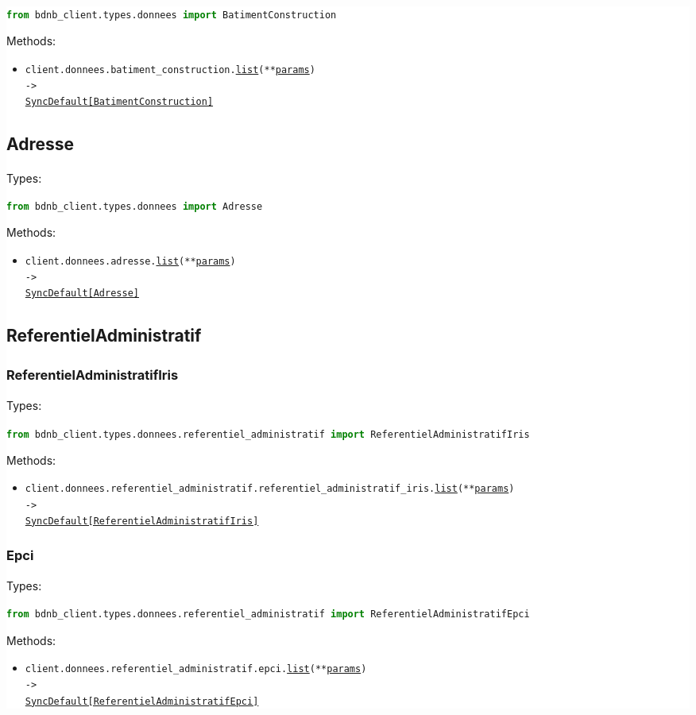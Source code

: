 ```python
from bdnb_client.types.donnees import BatimentConstruction
```

Methods:

- <code title="get /donnees/batiment_construction">client.donnees.batiment_construction.<a href="./src/bdnb_client/resources/donnees/batiment_construction.py">list</a>(\*\*<a href="src/bdnb_client/types/donnees/batiment_construction_list_params.py">params</a>) -> <a href="./src/bdnb_client/types/donnees/batiment_construction.py">SyncDefault[BatimentConstruction]</a></code>

## Adresse

Types:

```python
from bdnb_client.types.donnees import Adresse
```

Methods:

- <code title="get /donnees/adresse">client.donnees.adresse.<a href="./src/bdnb_client/resources/donnees/adresse.py">list</a>(\*\*<a href="src/bdnb_client/types/donnees/adresse_list_params.py">params</a>) -> <a href="./src/bdnb_client/types/donnees/adresse.py">SyncDefault[Adresse]</a></code>

## ReferentielAdministratif

### ReferentielAdministratifIris

Types:

```python
from bdnb_client.types.donnees.referentiel_administratif import ReferentielAdministratifIris
```

Methods:

- <code title="get /donnees/referentiel_administratif_iris">client.donnees.referentiel_administratif.referentiel_administratif_iris.<a href="./src/bdnb_client/resources/donnees/referentiel_administratif/referentiel_administratif_iris.py">list</a>(\*\*<a href="src/bdnb_client/types/donnees/referentiel_administratif/referentiel_administratif_iris_list_params.py">params</a>) -> <a href="./src/bdnb_client/types/donnees/referentiel_administratif/referentiel_administratif_iris.py">SyncDefault[ReferentielAdministratifIris]</a></code>

### Epci

Types:

```python
from bdnb_client.types.donnees.referentiel_administratif import ReferentielAdministratifEpci
```

Methods:

- <code title="get /donnees/referentiel_administratif_epci">client.donnees.referentiel_administratif.epci.<a href="./src/bdnb_client/resources/donnees/referentiel_administratif/epci.py">list</a>(\*\*<a href="src/bdnb_client/types/donnees/referentiel_administratif/epci_list_params.py">params</a>) -> <a href="./src/bdnb_client/types/donnees/referentiel_administratif/referentiel_administratif_epci.py">SyncDefault[ReferentielAdministratifEpci]</a></code>
